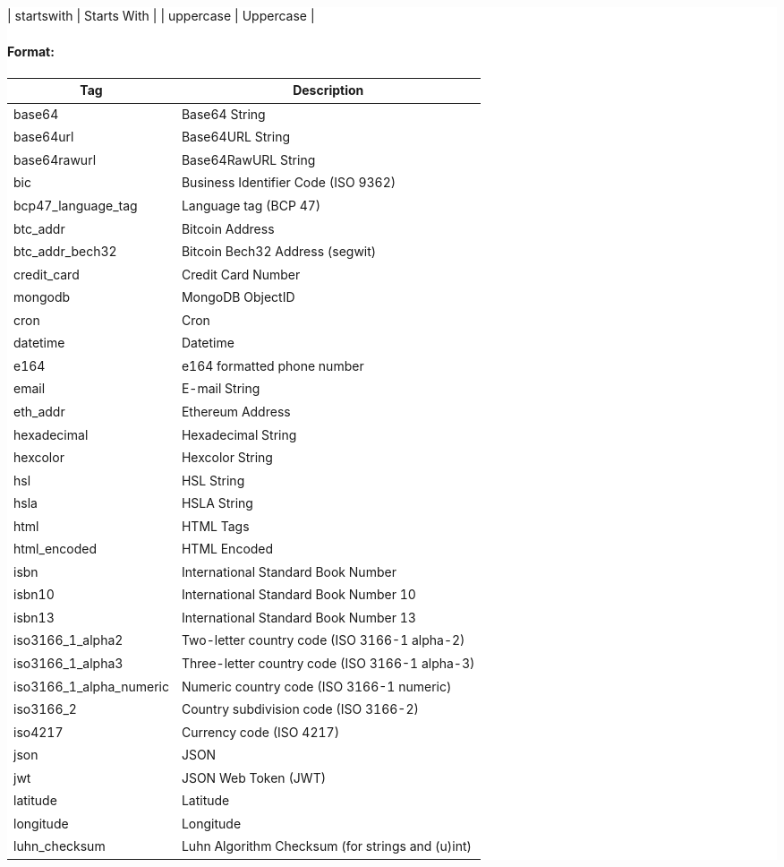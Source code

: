 | startswith      | Starts With           |
| uppercase       | Uppercase             |

#### Format:

| Tag                           | Description                                                  |
| ----------------------------- | ------------------------------------------------------------ |
| base64                        | Base64 String                                                |
| base64url                     | Base64URL String                                             |
| base64rawurl                  | Base64RawURL String                                          |
| bic                           | Business Identifier Code (ISO 9362)                          |
| bcp47_language_tag            | Language tag (BCP 47)                                        |
| btc_addr                      | Bitcoin Address                                              |
| btc_addr_bech32               | Bitcoin Bech32 Address (segwit)                              |
| credit_card                   | Credit Card Number                                           |
| mongodb                       | MongoDB ObjectID                                             |
| cron                          | Cron                                                         |
| datetime                      | Datetime                                                     |
| e164                          | e164 formatted phone number                                  |
| email                         | E-mail String                                                |
| eth_addr                      | Ethereum Address                                             |
| hexadecimal                   | Hexadecimal String                                           |
| hexcolor                      | Hexcolor String                                              |
| hsl                           | HSL String                                                   |
| hsla                          | HSLA String                                                  |
| html                          | HTML Tags                                                    |
| html_encoded                  | HTML Encoded                                                 |
| isbn                          | International Standard Book Number                           |
| isbn10                        | International Standard Book Number 10                        |
| isbn13                        | International Standard Book Number 13                        |
| iso3166_1_alpha2              | Two-letter country code (ISO 3166-1 alpha-2)                 |
| iso3166_1_alpha3              | Three-letter country code (ISO 3166-1 alpha-3)               |
| iso3166_1_alpha_numeric       | Numeric country code (ISO 3166-1 numeric)                    |
| iso3166_2                     | Country subdivision code (ISO 3166-2)                        |
| iso4217                       | Currency code (ISO 4217)                                     |
| json                          | JSON                                                         |
| jwt                           | JSON Web Token (JWT)                                         |
| latitude                      | Latitude                                                     |
| longitude                     | Longitude                                                    |
| luhn_checksum                 | Luhn Algorithm Checksum (for strings and (u)int)             |
